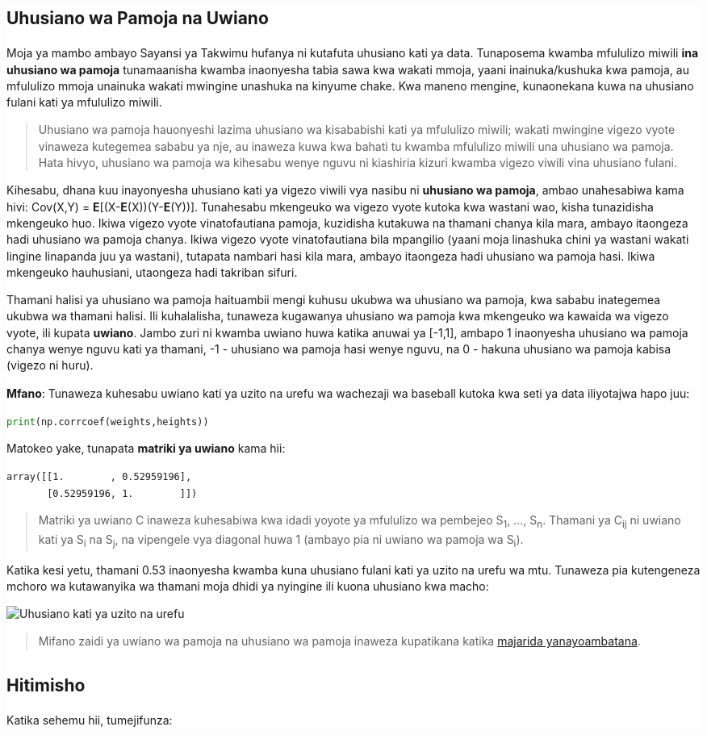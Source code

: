 ## Uhusiano wa Pamoja na Uwiano

Moja ya mambo ambayo Sayansi ya Takwimu hufanya ni kutafuta uhusiano kati ya data. Tunaposema kwamba mfululizo miwili **ina uhusiano wa pamoja** tunamaanisha kwamba inaonyesha tabia sawa kwa wakati mmoja, yaani inainuka/kushuka kwa pamoja, au mfululizo mmoja unainuka wakati mwingine unashuka na kinyume chake. Kwa maneno mengine, kunaonekana kuwa na uhusiano fulani kati ya mfululizo miwili.

> Uhusiano wa pamoja hauonyeshi lazima uhusiano wa kisababishi kati ya mfululizo miwili; wakati mwingine vigezo vyote vinaweza kutegemea sababu ya nje, au inaweza kuwa kwa bahati tu kwamba mfululizo miwili una uhusiano wa pamoja. Hata hivyo, uhusiano wa pamoja wa kihesabu wenye nguvu ni kiashiria kizuri kwamba vigezo viwili vina uhusiano fulani.

Kihesabu, dhana kuu inayonyesha uhusiano kati ya vigezo viwili vya nasibu ni **uhusiano wa pamoja**, ambao unahesabiwa kama hivi: Cov(X,Y) = **E**\[(X-**E**(X))(Y-**E**(Y))\]. Tunahesabu mkengeuko wa vigezo vyote kutoka kwa wastani wao, kisha tunazidisha mkengeuko huo. Ikiwa vigezo vyote vinatofautiana pamoja, kuzidisha kutakuwa na thamani chanya kila mara, ambayo itaongeza hadi uhusiano wa pamoja chanya. Ikiwa vigezo vyote vinatofautiana bila mpangilio (yaani moja linashuka chini ya wastani wakati lingine linapanda juu ya wastani), tutapata nambari hasi kila mara, ambayo itaongeza hadi uhusiano wa pamoja hasi. Ikiwa mkengeuko hauhusiani, utaongeza hadi takriban sifuri.

Thamani halisi ya uhusiano wa pamoja haituambii mengi kuhusu ukubwa wa uhusiano wa pamoja, kwa sababu inategemea ukubwa wa thamani halisi. Ili kuhalalisha, tunaweza kugawanya uhusiano wa pamoja kwa mkengeuko wa kawaida wa vigezo vyote, ili kupata **uwiano**. Jambo zuri ni kwamba uwiano huwa katika anuwai ya [-1,1], ambapo 1 inaonyesha uhusiano wa pamoja chanya wenye nguvu kati ya thamani, -1 - uhusiano wa pamoja hasi wenye nguvu, na 0 - hakuna uhusiano wa pamoja kabisa (vigezo ni huru).

**Mfano**: Tunaweza kuhesabu uwiano kati ya uzito na urefu wa wachezaji wa baseball kutoka kwa seti ya data iliyotajwa hapo juu:
```python
print(np.corrcoef(weights,heights))
```
Matokeo yake, tunapata **matriki ya uwiano** kama hii:
```
array([[1.        , 0.52959196],
       [0.52959196, 1.        ]])
```

> Matriki ya uwiano C inaweza kuhesabiwa kwa idadi yoyote ya mfululizo wa pembejeo S<sub>1</sub>, ..., S<sub>n</sub>. Thamani ya C<sub>ij</sub> ni uwiano kati ya S<sub>i</sub> na S<sub>j</sub>, na vipengele vya diagonal huwa 1 (ambayo pia ni uwiano wa pamoja wa S<sub>i</sub>).

Katika kesi yetu, thamani 0.53 inaonyesha kwamba kuna uhusiano fulani kati ya uzito na urefu wa mtu. Tunaweza pia kutengeneza mchoro wa kutawanyika wa thamani moja dhidi ya nyingine ili kuona uhusiano kwa macho:

![Uhusiano kati ya uzito na urefu](../../../../1-Introduction/04-stats-and-probability/images/weight-height-relationship.png)

> Mifano zaidi ya uwiano wa pamoja na uhusiano wa pamoja inaweza kupatikana katika [majarida yanayoambatana](../../../../1-Introduction/04-stats-and-probability/notebook.ipynb).

## Hitimisho

Katika sehemu hii, tumejifunza:

